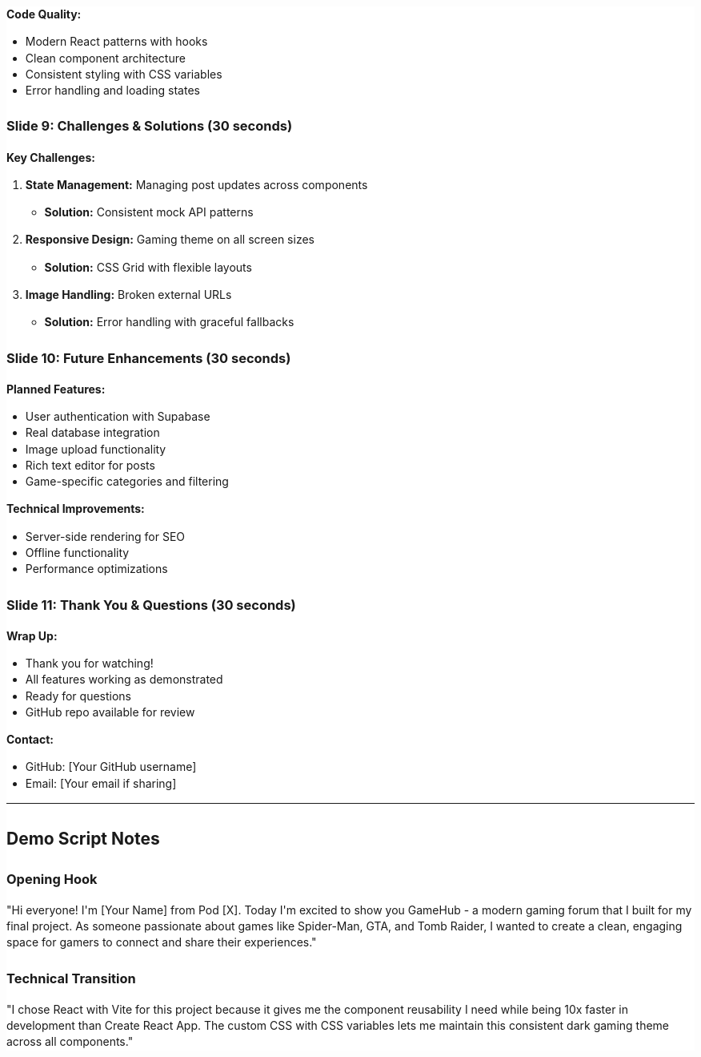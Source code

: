 **Code Quality:**
- Modern React patterns with hooks
- Clean component architecture
- Consistent styling with CSS variables
- Error handling and loading states

### Slide 9: Challenges & Solutions (30 seconds)
**Key Challenges:**
1. **State Management:** Managing post updates across components
   - **Solution:** Consistent mock API patterns

2. **Responsive Design:** Gaming theme on all screen sizes
   - **Solution:** CSS Grid with flexible layouts

3. **Image Handling:** Broken external URLs
   - **Solution:** Error handling with graceful fallbacks

### Slide 10: Future Enhancements (30 seconds)
**Planned Features:**
- User authentication with Supabase
- Real database integration
- Image upload functionality
- Rich text editor for posts
- Game-specific categories and filtering

**Technical Improvements:**
- Server-side rendering for SEO
- Offline functionality
- Performance optimizations

### Slide 11: Thank You & Questions (30 seconds)
**Wrap Up:**
- Thank you for watching!
- All features working as demonstrated
- Ready for questions
- GitHub repo available for review

**Contact:**
- GitHub: [Your GitHub username]
- Email: [Your email if sharing]

---

## Demo Script Notes

### Opening Hook
"Hi everyone! I'm [Your Name] from Pod [X]. Today I'm excited to show you GameHub - a modern gaming forum that I built for my final project. As someone passionate about games like Spider-Man, GTA, and Tomb Raider, I wanted to create a clean, engaging space for gamers to connect and share their experiences."

### Technical Transition
"I chose React with Vite for this project because it gives me the component reusability I need while being 10x faster in development than Create React App. The custom CSS with CSS variables lets me maintain this consistent dark gaming theme across all components."
